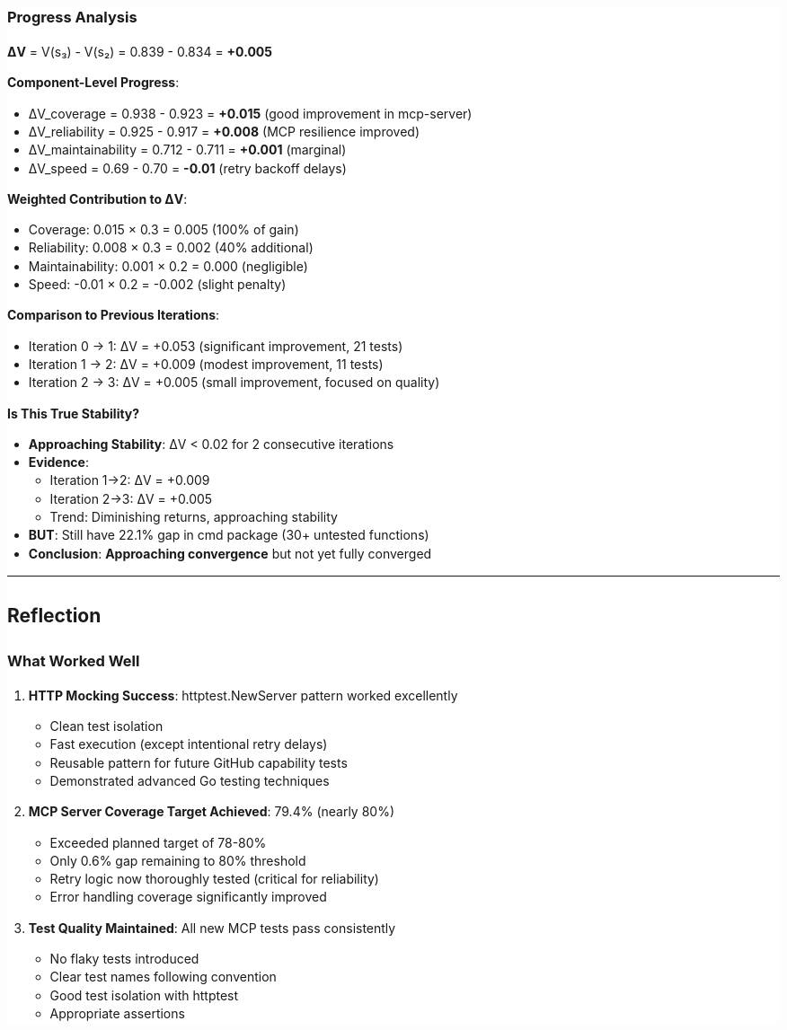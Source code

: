 ### Progress Analysis

**ΔV** = V(s₃) - V(s₂) = 0.839 - 0.834 = **+0.005**

**Component-Level Progress**:
- ΔV_coverage = 0.938 - 0.923 = **+0.015** (good improvement in mcp-server)
- ΔV_reliability = 0.925 - 0.917 = **+0.008** (MCP resilience improved)
- ΔV_maintainability = 0.712 - 0.711 = **+0.001** (marginal)
- ΔV_speed = 0.69 - 0.70 = **-0.01** (retry backoff delays)

**Weighted Contribution to ΔV**:
- Coverage: 0.015 × 0.3 = 0.005 (100% of gain)
- Reliability: 0.008 × 0.3 = 0.002 (40% additional)
- Maintainability: 0.001 × 0.2 = 0.000 (negligible)
- Speed: -0.01 × 0.2 = -0.002 (slight penalty)

**Comparison to Previous Iterations**:
- Iteration 0 → 1: ΔV = +0.053 (significant improvement, 21 tests)
- Iteration 1 → 2: ΔV = +0.009 (modest improvement, 11 tests)
- Iteration 2 → 3: ΔV = +0.005 (small improvement, focused on quality)

**Is This True Stability?**
- **Approaching Stability**: ΔV < 0.02 for 2 consecutive iterations
- **Evidence**:
  - Iteration 1→2: ΔV = +0.009
  - Iteration 2→3: ΔV = +0.005
  - Trend: Diminishing returns, approaching stability
- **BUT**: Still have 22.1% gap in cmd package (30+ untested functions)
- **Conclusion**: **Approaching convergence** but not yet fully converged

---

## Reflection

### What Worked Well

1. **HTTP Mocking Success**: httptest.NewServer pattern worked excellently
   - Clean test isolation
   - Fast execution (except intentional retry delays)
   - Reusable pattern for future GitHub capability tests
   - Demonstrated advanced Go testing techniques

2. **MCP Server Coverage Target Achieved**: 79.4% (nearly 80%)
   - Exceeded planned target of 78-80%
   - Only 0.6% gap remaining to 80% threshold
   - Retry logic now thoroughly tested (critical for reliability)
   - Error handling coverage significantly improved

3. **Test Quality Maintained**: All new MCP tests pass consistently
   - No flaky tests introduced
   - Clear test names following convention
   - Good test isolation with httptest
   - Appropriate assertions
